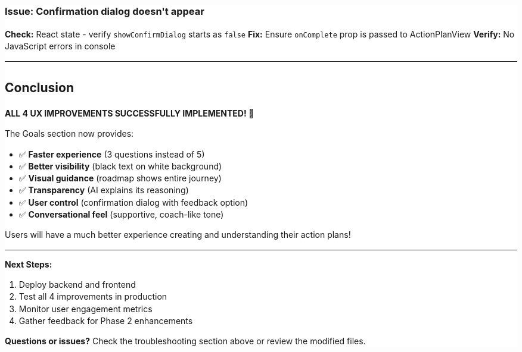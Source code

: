 ### **Issue: Confirmation dialog doesn't appear**
**Check:** React state - verify `showConfirmDialog` starts as `false`
**Fix:** Ensure `onComplete` prop is passed to ActionPlanView
**Verify:** No JavaScript errors in console

---

## Conclusion

**ALL 4 UX IMPROVEMENTS SUCCESSFULLY IMPLEMENTED! 🎉**

The Goals section now provides:
- ✅ **Faster experience** (3 questions instead of 5)
- ✅ **Better visibility** (black text on white background)
- ✅ **Visual guidance** (roadmap shows entire journey)
- ✅ **Transparency** (AI explains its reasoning)
- ✅ **User control** (confirmation dialog with feedback option)
- ✅ **Conversational feel** (supportive, coach-like tone)

Users will have a much better experience creating and understanding their action plans!

---

**Next Steps:**
1. Deploy backend and frontend
2. Test all 4 improvements in production
3. Monitor user engagement metrics
4. Gather feedback for Phase 2 enhancements

**Questions or issues?** Check the troubleshooting section above or review the modified files.
